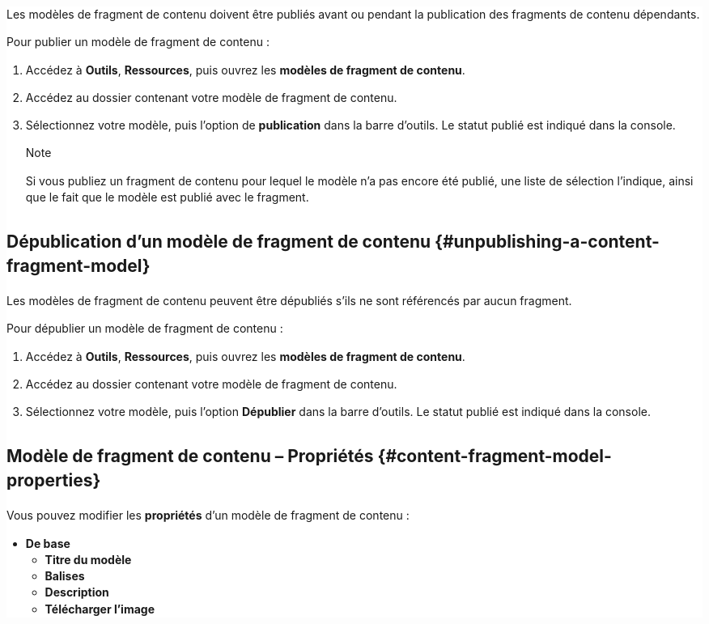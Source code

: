 Les modèles de fragment de contenu doivent être publiés avant ou pendant la publication des fragments de contenu dépendants.

Pour publier un modèle de fragment de contenu :

1. Accédez à **Outils**, **Ressources**, puis ouvrez les **modèles de fragment de contenu**.

1. Accédez au dossier contenant votre modèle de fragment de contenu.
1. Sélectionnez votre modèle, puis l’option de **publication** dans la barre d’outils.
Le statut publié est indiqué dans la console.

   >[!NOTE]
   >
   Si vous publiez un fragment de contenu pour lequel le modèle n’a pas encore été publié, une liste de sélection l’indique, ainsi que le fait que le modèle est publié avec le fragment.

## Dépublication d’un modèle de fragment de contenu {#unpublishing-a-content-fragment-model}

Les modèles de fragment de contenu peuvent être dépubliés s’ils ne sont référencés par aucun fragment.

Pour dépublier un modèle de fragment de contenu :

1. Accédez à **Outils**, **Ressources**, puis ouvrez les **modèles de fragment de contenu**.

1. Accédez au dossier contenant votre modèle de fragment de contenu.
1. Sélectionnez votre modèle, puis l’option **Dépublier** dans la barre d’outils.
Le statut publié est indiqué dans la console.

## Modèle de fragment de contenu – Propriétés {#content-fragment-model-properties}

Vous pouvez modifier les **propriétés** d’un modèle de fragment de contenu :

* **De base**
   * **Titre du modèle**
   * **Balises**
   * **Description**
   * **Télécharger l’image**
